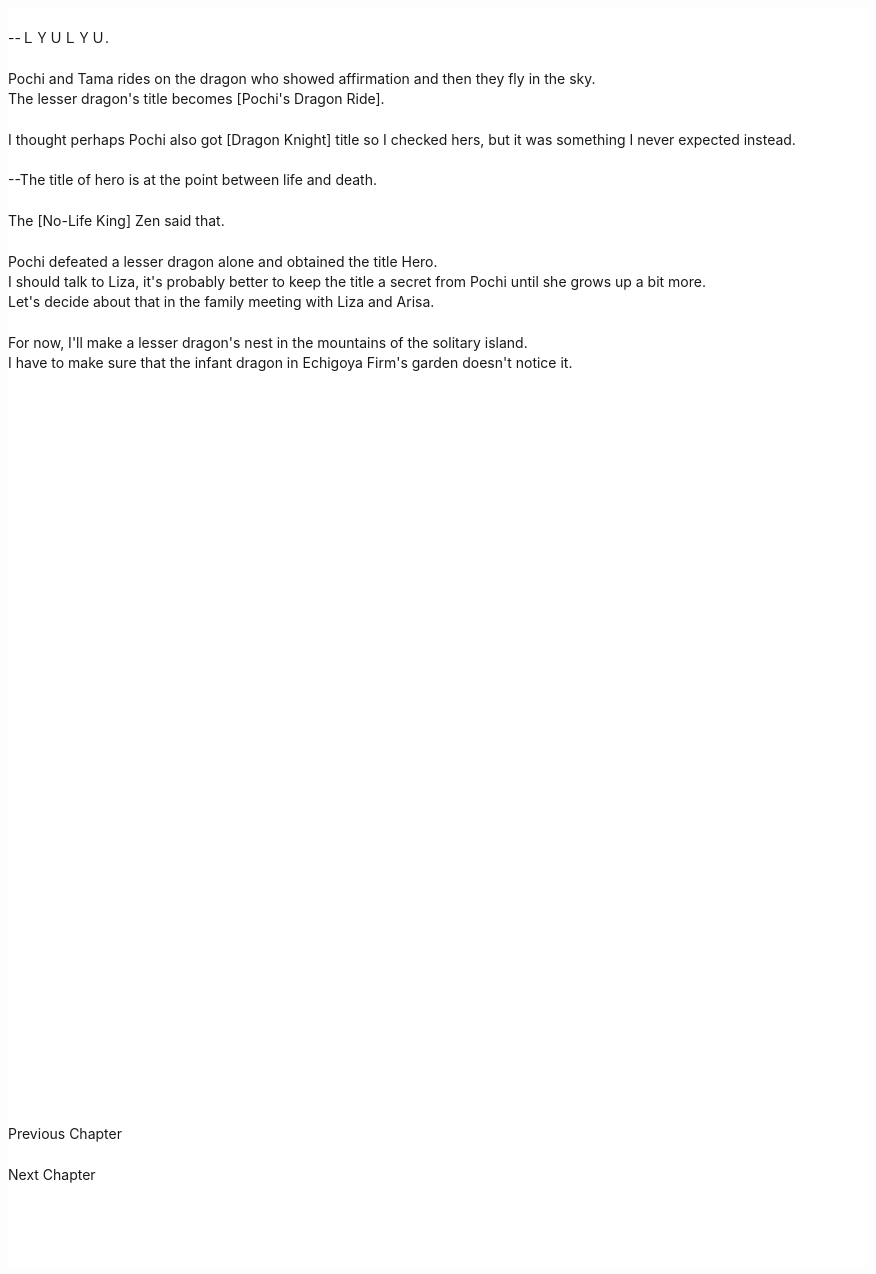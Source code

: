 <br/>
--ＬＹＵＬＹＵ.<br/>
<br/>
Pochi and Tama rides on the dragon who showed affirmation and then they fly in the sky.<br/>
The lesser dragon's title becomes [Pochi's Dragon Ride].<br/>
<br/>
I thought perhaps Pochi also got [Dragon Knight] title so I checked hers, but it was something I never expected instead.<br/>
<br/>
--The title of hero is at the point between life and death.<br/>
<br/>
The [No-Life King] Zen said that.<br/>
<br/>
Pochi defeated a lesser dragon alone and obtained the title Hero.<br/>
I should talk to Liza, it's probably better to keep the title a secret from Pochi until she grows up a bit more.<br/>
Let's decide about that in the family meeting with Liza and Arisa.<br/>
<br/>
For now, I'll make a lesser dragon's nest in the mountains of the solitary island.<br/>
I have to make sure that the infant dragon in Echigoya Firm's garden doesn't notice it.<br/>
<br/>
<br/>
<br/>
<br/>
<br/>
<br/>
<br/>
<br/>
<br/>
<br/>
<br/>
<br/>
<br/>
<br/>
<br/>
<br/>
<br/>
<br/>
<br/>
<br/>
<br/>
<br/>
<br/>
<br/>
<br/>
<br/>
<br/>
<br/>
<br/>
<br/>
<br/>
<br/>
<br/>
<br/>
<br/>
<br/>
<br/>
Previous Chapter<br/>
<br/>
Next Chapter<br/>
<br/>
<br/>
<br/>
<br/>
